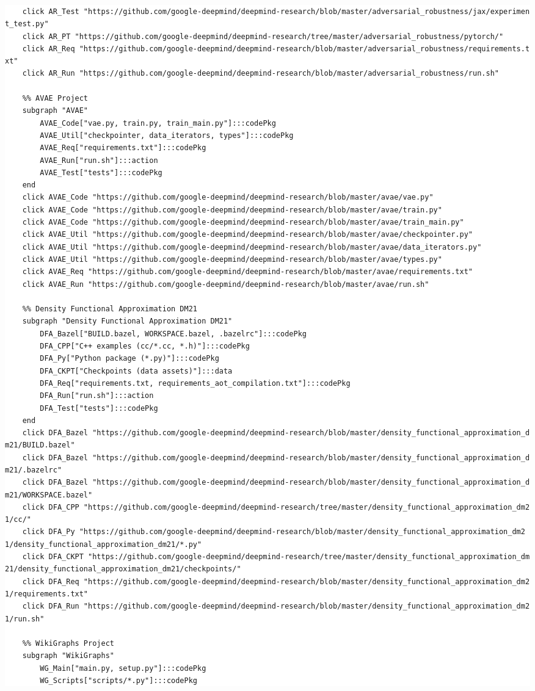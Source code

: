 ```mermaid
    click AR_Test "https://github.com/google-deepmind/deepmind-research/blob/master/adversarial_robustness/jax/experiment_test.py"
    click AR_PT "https://github.com/google-deepmind/deepmind-research/tree/master/adversarial_robustness/pytorch/"
    click AR_Req "https://github.com/google-deepmind/deepmind-research/blob/master/adversarial_robustness/requirements.txt"
    click AR_Run "https://github.com/google-deepmind/deepmind-research/blob/master/adversarial_robustness/run.sh"

    %% AVAE Project
    subgraph "AVAE"
        AVAE_Code["vae.py, train.py, train_main.py"]:::codePkg
        AVAE_Util["checkpointer, data_iterators, types"]:::codePkg
        AVAE_Req["requirements.txt"]:::codePkg
        AVAE_Run["run.sh"]:::action
        AVAE_Test["tests"]:::codePkg
    end
    click AVAE_Code "https://github.com/google-deepmind/deepmind-research/blob/master/avae/vae.py"
    click AVAE_Code "https://github.com/google-deepmind/deepmind-research/blob/master/avae/train.py"
    click AVAE_Code "https://github.com/google-deepmind/deepmind-research/blob/master/avae/train_main.py"
    click AVAE_Util "https://github.com/google-deepmind/deepmind-research/blob/master/avae/checkpointer.py"
    click AVAE_Util "https://github.com/google-deepmind/deepmind-research/blob/master/avae/data_iterators.py"
    click AVAE_Util "https://github.com/google-deepmind/deepmind-research/blob/master/avae/types.py"
    click AVAE_Req "https://github.com/google-deepmind/deepmind-research/blob/master/avae/requirements.txt"
    click AVAE_Run "https://github.com/google-deepmind/deepmind-research/blob/master/avae/run.sh"

    %% Density Functional Approximation DM21
    subgraph "Density Functional Approximation DM21"
        DFA_Bazel["BUILD.bazel, WORKSPACE.bazel, .bazelrc"]:::codePkg
        DFA_CPP["C++ examples (cc/*.cc, *.h)"]:::codePkg
        DFA_Py["Python package (*.py)"]:::codePkg
        DFA_CKPT["Checkpoints (data assets)"]:::data
        DFA_Req["requirements.txt, requirements_aot_compilation.txt"]:::codePkg
        DFA_Run["run.sh"]:::action
        DFA_Test["tests"]:::codePkg
    end
    click DFA_Bazel "https://github.com/google-deepmind/deepmind-research/blob/master/density_functional_approximation_dm21/BUILD.bazel"
    click DFA_Bazel "https://github.com/google-deepmind/deepmind-research/blob/master/density_functional_approximation_dm21/.bazelrc"
    click DFA_Bazel "https://github.com/google-deepmind/deepmind-research/blob/master/density_functional_approximation_dm21/WORKSPACE.bazel"
    click DFA_CPP "https://github.com/google-deepmind/deepmind-research/tree/master/density_functional_approximation_dm21/cc/"
    click DFA_Py "https://github.com/google-deepmind/deepmind-research/blob/master/density_functional_approximation_dm21/density_functional_approximation_dm21/*.py"
    click DFA_CKPT "https://github.com/google-deepmind/deepmind-research/tree/master/density_functional_approximation_dm21/density_functional_approximation_dm21/checkpoints/"
    click DFA_Req "https://github.com/google-deepmind/deepmind-research/blob/master/density_functional_approximation_dm21/requirements.txt"
    click DFA_Run "https://github.com/google-deepmind/deepmind-research/blob/master/density_functional_approximation_dm21/run.sh"

    %% WikiGraphs Project
    subgraph "WikiGraphs"
        WG_Main["main.py, setup.py"]:::codePkg
        WG_Scripts["scripts/*.py"]:::codePkg
```